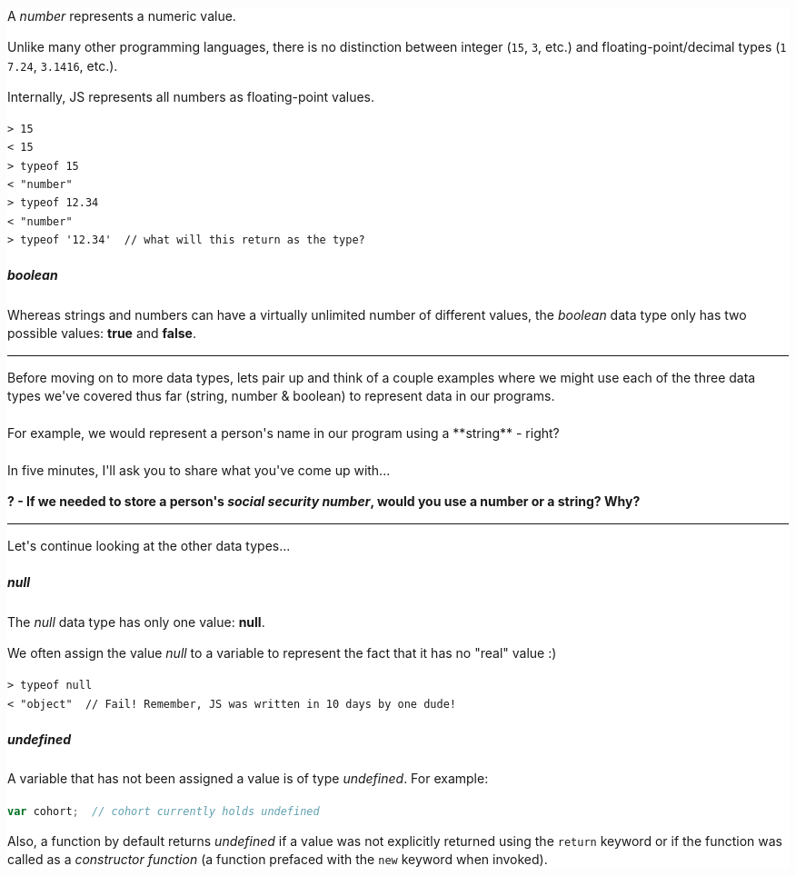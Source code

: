 A _number_ represents a numeric value.

Unlike many other programming languages, there is no distinction between integer (`15`, `3`, etc.) and floating-point/decimal types (`17.24`, `3.1416`, etc.).

Internally, JS represents all numbers as floating-point values.

```
> 15
< 15
> typeof 15
< "number"
> typeof 12.34
< "number"
> typeof '12.34'  // what will this return as the type?  
```

##### boolean

Whereas strings and numbers can have a virtually unlimited number of different values, the _boolean_ data type only has two possible values: __true__ and __false__.

<hr>
Before moving on to more data types, lets pair up and think of a couple examples where we might use each of the three data types we've covered thus far (string, number & boolean) to represent data in our programs.<br><br>For example, we would represent a person's name in our program using a **string** - right?<br><br>In five minutes, I'll ask you to share what you've come up with...
<br>

**? - If we needed to store a person's _social security number_, would you use a number or a string? Why?**

<hr>

Let's continue looking at the other data types...

##### null

The _null_ data type has only one value: __null__.

We often assign the value _null_ to a variable to represent the fact that it has no "real" value :)

```
> typeof null
< "object"  // Fail! Remember, JS was written in 10 days by one dude!
```

##### undefined

A variable that has not been assigned a value is of type _undefined_.  For example:

```js
var cohort;  // cohort currently holds undefined
```

Also, a function by default returns _undefined_ if a value was not explicitly returned using the `return` keyword or if the function was called as a _constructor function_ (a function prefaced with the `new` keyword when invoked).
